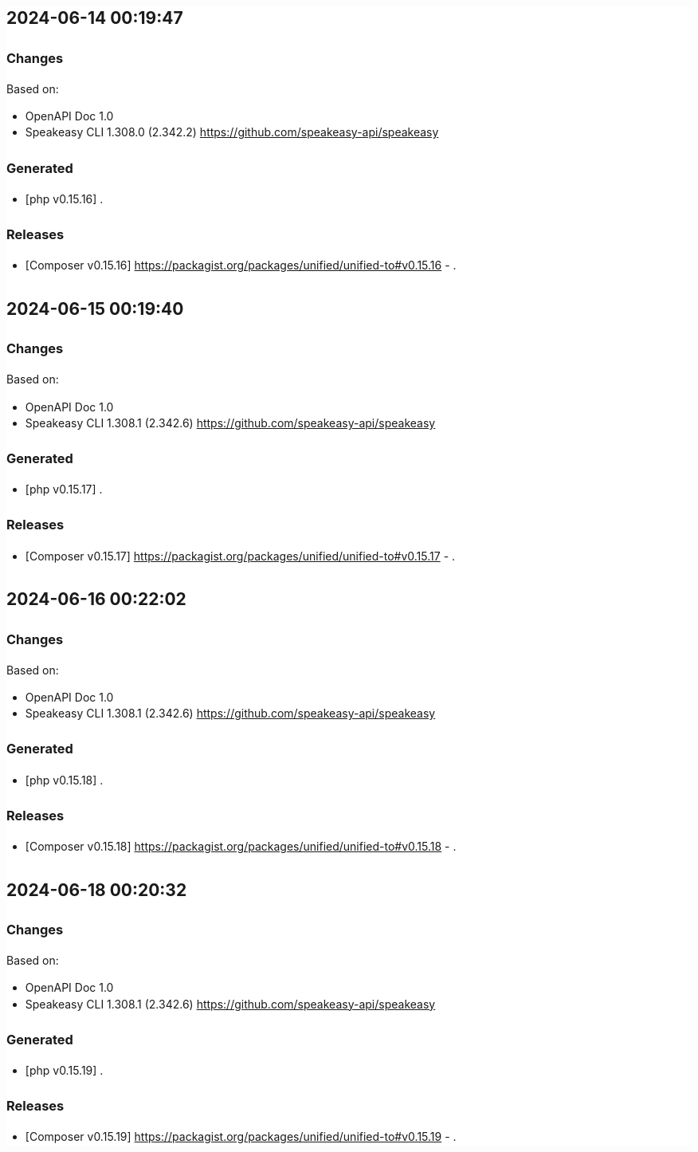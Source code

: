 ## 2024-06-14 00:19:47
### Changes
Based on:
- OpenAPI Doc 1.0 
- Speakeasy CLI 1.308.0 (2.342.2) https://github.com/speakeasy-api/speakeasy
### Generated
- [php v0.15.16] .
### Releases
- [Composer v0.15.16] https://packagist.org/packages/unified/unified-to#v0.15.16 - .

## 2024-06-15 00:19:40
### Changes
Based on:
- OpenAPI Doc 1.0 
- Speakeasy CLI 1.308.1 (2.342.6) https://github.com/speakeasy-api/speakeasy
### Generated
- [php v0.15.17] .
### Releases
- [Composer v0.15.17] https://packagist.org/packages/unified/unified-to#v0.15.17 - .

## 2024-06-16 00:22:02
### Changes
Based on:
- OpenAPI Doc 1.0 
- Speakeasy CLI 1.308.1 (2.342.6) https://github.com/speakeasy-api/speakeasy
### Generated
- [php v0.15.18] .
### Releases
- [Composer v0.15.18] https://packagist.org/packages/unified/unified-to#v0.15.18 - .

## 2024-06-18 00:20:32
### Changes
Based on:
- OpenAPI Doc 1.0 
- Speakeasy CLI 1.308.1 (2.342.6) https://github.com/speakeasy-api/speakeasy
### Generated
- [php v0.15.19] .
### Releases
- [Composer v0.15.19] https://packagist.org/packages/unified/unified-to#v0.15.19 - .
